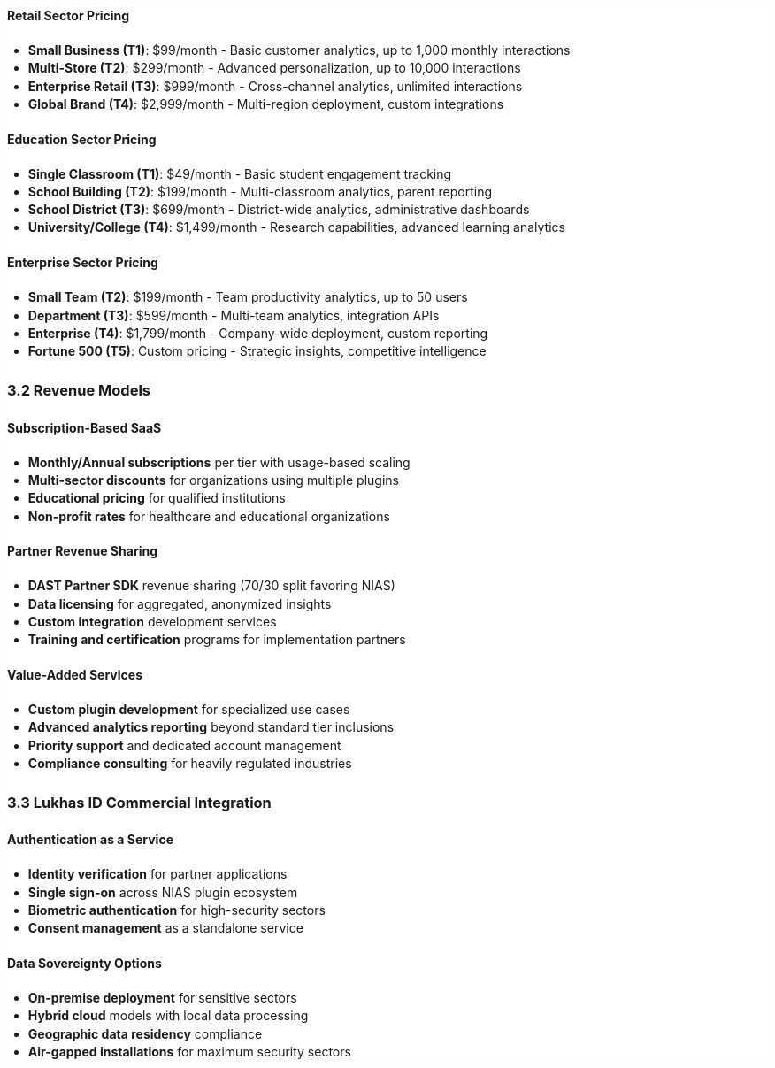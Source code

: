#### Retail Sector Pricing
- **Small Business (T1)**: $99/month - Basic customer analytics, up to 1,000 monthly interactions
- **Multi-Store (T2)**: $299/month - Advanced personalization, up to 10,000 interactions
- **Enterprise Retail (T3)**: $999/month - Cross-channel analytics, unlimited interactions
- **Global Brand (T4)**: $2,999/month - Multi-region deployment, custom integrations

#### Education Sector Pricing
- **Single Classroom (T1)**: $49/month - Basic student engagement tracking
- **School Building (T2)**: $199/month - Multi-classroom analytics, parent reporting
- **School District (T3)**: $699/month - District-wide analytics, administrative dashboards
- **University/College (T4)**: $1,499/month - Research capabilities, advanced learning analytics

#### Enterprise Sector Pricing
- **Small Team (T2)**: $199/month - Team productivity analytics, up to 50 users
- **Department (T3)**: $599/month - Multi-team analytics, integration APIs
- **Enterprise (T4)**: $1,799/month - Company-wide deployment, custom reporting
- **Fortune 500 (T5)**: Custom pricing - Strategic insights, competitive intelligence

### 3.2 Revenue Models

#### Subscription-Based SaaS
- **Monthly/Annual subscriptions** per tier with usage-based scaling
- **Multi-sector discounts** for organizations using multiple plugins
- **Educational pricing** for qualified institutions
- **Non-profit rates** for healthcare and educational organizations

#### Partner Revenue Sharing
- **DAST Partner SDK** revenue sharing (70/30 split favoring NIAS)
- **Data licensing** for aggregated, anonymized insights
- **Custom integration** development services
- **Training and certification** programs for implementation partners

#### Value-Added Services
- **Custom plugin development** for specialized use cases
- **Advanced analytics reporting** beyond standard tier inclusions
- **Priority support** and dedicated account management
- **Compliance consulting** for heavily regulated industries

### 3.3 Lukhas ID Commercial Integration

#### Authentication as a Service
- **Identity verification** for partner applications
- **Single sign-on** across NIAS plugin ecosystem
- **Biometric authentication** for high-security sectors
- **Consent management** as a standalone service

#### Data Sovereignty Options
- **On-premise deployment** for sensitive sectors
- **Hybrid cloud** models with local data processing
- **Geographic data residency** compliance
- **Air-gapped installations** for maximum security sectors
